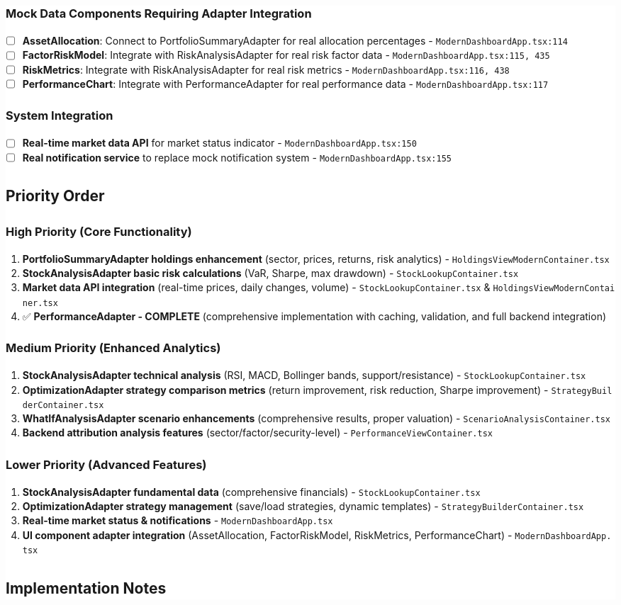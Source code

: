 ### Mock Data Components Requiring Adapter Integration
- [ ] **AssetAllocation**: Connect to PortfolioSummaryAdapter for real allocation percentages - `ModernDashboardApp.tsx:114`
- [ ] **FactorRiskModel**: Integrate with RiskAnalysisAdapter for real risk factor data - `ModernDashboardApp.tsx:115, 435`
- [ ] **RiskMetrics**: Integrate with RiskAnalysisAdapter for real risk metrics - `ModernDashboardApp.tsx:116, 438`
- [ ] **PerformanceChart**: Integrate with PerformanceAdapter for real performance data - `ModernDashboardApp.tsx:117`

### System Integration
- [ ] **Real-time market data API** for market status indicator - `ModernDashboardApp.tsx:150`
- [ ] **Real notification service** to replace mock notification system - `ModernDashboardApp.tsx:155`

## Priority Order

### High Priority (Core Functionality)
1. **PortfolioSummaryAdapter holdings enhancement** (sector, prices, returns, risk analytics) - `HoldingsViewModernContainer.tsx`
2. **StockAnalysisAdapter basic risk calculations** (VaR, Sharpe, max drawdown) - `StockLookupContainer.tsx`
3. **Market data API integration** (real-time prices, daily changes, volume) - `StockLookupContainer.tsx` & `HoldingsViewModernContainer.tsx`
4. ✅ **PerformanceAdapter - COMPLETE** (comprehensive implementation with caching, validation, and full backend integration)

### Medium Priority (Enhanced Analytics)
1. **StockAnalysisAdapter technical analysis** (RSI, MACD, Bollinger bands, support/resistance) - `StockLookupContainer.tsx`
2. **OptimizationAdapter strategy comparison metrics** (return improvement, risk reduction, Sharpe improvement) - `StrategyBuilderContainer.tsx`
3. **WhatIfAnalysisAdapter scenario enhancements** (comprehensive results, proper valuation) - `ScenarioAnalysisContainer.tsx`
4. **Backend attribution analysis features** (sector/factor/security-level) - `PerformanceViewContainer.tsx`

### Lower Priority (Advanced Features)
1. **StockAnalysisAdapter fundamental data** (comprehensive financials) - `StockLookupContainer.tsx`
2. **OptimizationAdapter strategy management** (save/load strategies, dynamic templates) - `StrategyBuilderContainer.tsx`
3. **Real-time market status & notifications** - `ModernDashboardApp.tsx`
4. **UI component adapter integration** (AssetAllocation, FactorRiskModel, RiskMetrics, PerformanceChart) - `ModernDashboardApp.tsx`

## Implementation Notes
